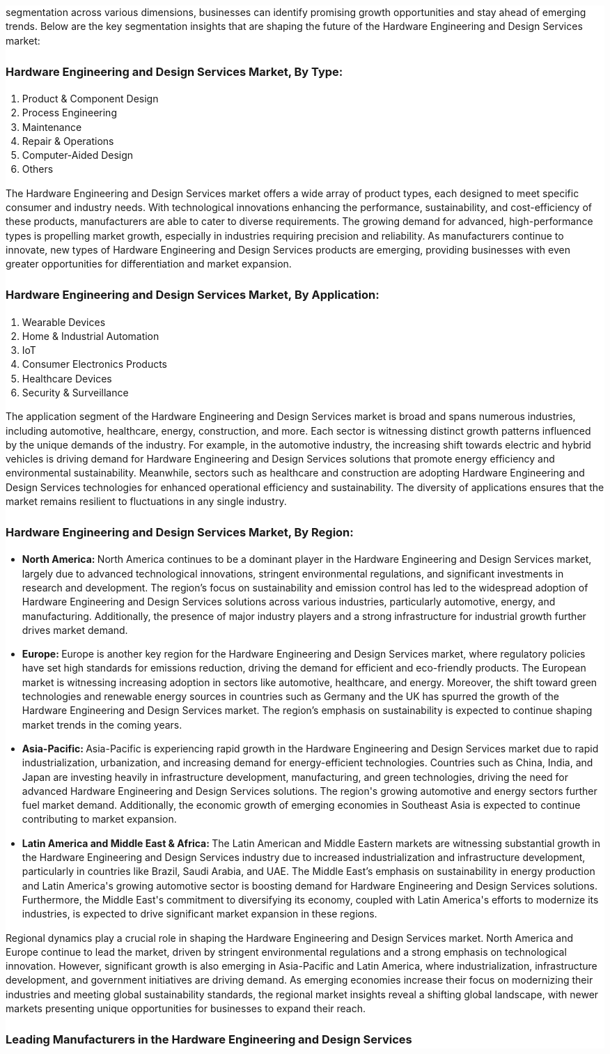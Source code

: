 segmentation across various dimensions, businesses can identify promising growth opportunities and stay ahead of emerging trends. Below are the key segmentation insights that are shaping the future of the Hardware Engineering and Design Services market:</p><h3><strong>Hardware Engineering and Design Services Market, By Type:<br /></strong></h3><ol><li>Product & Component Design<li> Process Engineering<li> Maintenance<li> Repair & Operations<li> Computer-Aided Design<li> Others</li></ol><p>The Hardware Engineering and Design Services market offers a wide array of product types, each designed to meet specific consumer and industry needs. With technological innovations enhancing the performance, sustainability, and cost-efficiency of these products, manufacturers are able to cater to diverse requirements. The growing demand for advanced, high-performance types is propelling market growth, especially in industries requiring precision and reliability. As manufacturers continue to innovate, new types of Hardware Engineering and Design Services products are emerging, providing businesses with even greater opportunities for differentiation and market expansion.</p><h3>Hardware Engineering and Design Services Market,&nbsp;By Application:</h3><ol><li>Wearable Devices<li> Home & Industrial Automation<li> IoT<li> Consumer Electronics Products<li> Healthcare Devices<li> Security & Surveillance</li></ol><p>The application segment of the Hardware Engineering and Design Services market is broad and spans numerous industries, including automotive, healthcare, energy, construction, and more. Each sector is witnessing distinct growth patterns influenced by the unique demands of the industry. For example, in the automotive industry, the increasing shift towards electric and hybrid vehicles is driving demand for Hardware Engineering and Design Services solutions that promote energy efficiency and environmental sustainability. Meanwhile, sectors such as healthcare and construction are adopting Hardware Engineering and Design Services technologies for enhanced operational efficiency and sustainability. The diversity of applications ensures that the market remains resilient to fluctuations in any single industry.</p><h3>Hardware Engineering and Design Services Market, By Region:</h3><ul><li><p><strong>North America:&nbsp;</strong>North America continues to be a dominant player in the Hardware Engineering and Design Services market, largely due to advanced technological innovations, stringent environmental regulations, and significant investments in research and development. The region&rsquo;s focus on sustainability and emission control has led to the widespread adoption of Hardware Engineering and Design Services solutions across various industries, particularly automotive, energy, and manufacturing. Additionally, the presence of major industry players and a strong infrastructure for industrial growth further drives market demand.</p></li><li><p><strong><strong>Europe:&nbsp;</strong></strong>Europe is another key region for the Hardware Engineering and Design Services market, where regulatory policies have set high standards for emissions reduction, driving the demand for efficient and eco-friendly products. The European market is witnessing increasing adoption in sectors like automotive, healthcare, and energy. Moreover, the shift toward green technologies and renewable energy sources in countries such as Germany and the UK has spurred the growth of the Hardware Engineering and Design Services market. The region&rsquo;s emphasis on sustainability is expected to continue shaping market trends in the coming years.</p></li><li><p><strong><strong>Asia-Pacific:&nbsp;</strong></strong>Asia-Pacific is experiencing rapid growth in the Hardware Engineering and Design Services market due to rapid industrialization, urbanization, and increasing demand for energy-efficient technologies. Countries such as China, India, and Japan are investing heavily in infrastructure development, manufacturing, and green technologies, driving the need for advanced Hardware Engineering and Design Services solutions. The region's growing automotive and energy sectors further fuel market demand. Additionally, the economic growth of emerging economies in Southeast Asia is expected to continue contributing to market expansion.</p></li><li><p><strong><strong>Latin America and Middle East &amp; Africa:&nbsp;</strong></strong>The Latin American and Middle Eastern markets are witnessing substantial growth in the Hardware Engineering and Design Services industry due to increased industrialization and infrastructure development, particularly in countries like Brazil, Saudi Arabia, and UAE. The Middle East&rsquo;s emphasis on sustainability in energy production and Latin America's growing automotive sector is boosting demand for Hardware Engineering and Design Services solutions. Furthermore, the Middle East's commitment to diversifying its economy, coupled with Latin America's efforts to modernize its industries, is expected to drive significant market expansion in these regions.</p></li></ul><p>Regional dynamics play a crucial role in shaping the Hardware Engineering and Design Services market. North America and Europe continue to lead the market, driven by stringent environmental regulations and a strong emphasis on technological innovation. However, significant growth is also emerging in Asia-Pacific and Latin America, where industrialization, infrastructure development, and government initiatives are driving demand. As emerging economies increase their focus on modernizing their industries and meeting global sustainability standards, the regional market insights reveal a shifting global landscape, with newer markets presenting unique opportunities for businesses to expand their reach.</p><h3><strong>Leading Manufacturers in the Hardware Engineering and Design Services
